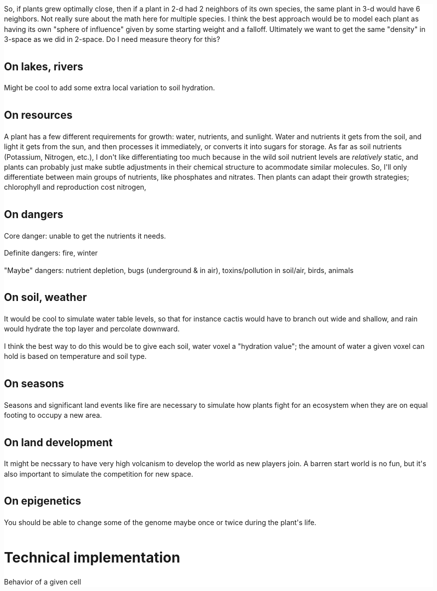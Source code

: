 So, if plants grew optimally close, then if a plant in 2-d had 2 neighbors of its own species, the same plant in 3-d would have 6 neighbors. Not really sure about the math here for multiple species. I think the best approach would be to model each plant as having its own "sphere of influence" given by some starting weight and a falloff. Ultimately we want to get the same "density" in 3-space as we did in 2-space. Do I need measure theory for this?

## On lakes, rivers
Might be cool to add some extra local variation to soil hydration.

## On resources
A plant has a few different requirements for growth: water, nutrients, and sunlight. Water and nutrients it gets from the soil, and light it gets from the sun, and then processes it immediately, or converts it into sugars for storage. As far as soil nutrients (Potassium, Nitrogen, etc.), I don't like differentiating too much because in the wild soil nutrient levels are *relatively* static, and plants can probably just make subtle adjustments in their chemical structure to acommodate similar molecules. So, I'll only differentiate between main groups of nutrients, like phosphates and nitrates. Then plants can adapt their growth strategies; chlorophyll and reproduction cost nitrogen,

## On dangers
Core danger: unable to get the nutrients it needs.

Definite dangers: fire, winter

"Maybe" dangers: nutrient depletion, bugs (underground & in air), toxins/pollution in soil/air, birds, animals

## On soil, weather
It would be cool to simulate water table levels, so that for instance cactis would have to branch out wide and shallow, and rain would hydrate the top layer and percolate downward.

I think the best way to do this would be to give each soil, water voxel a "hydration value"; the amount of water a given voxel can hold is based on temperature and soil type.

## On seasons
Seasons and significant land events like fire are necessary to simulate how plants fight for an ecosystem when they are on equal footing to occupy a new area.

## On land development
It might be necssary to have very high volcanism to develop the world as new players join. A barren start world is no fun, but it's also important to simulate the competition for new space.

## On epigenetics
You should be able to change some of the genome maybe once or twice during the plant's life.

# Technical implementation

Behavior of a given cell
